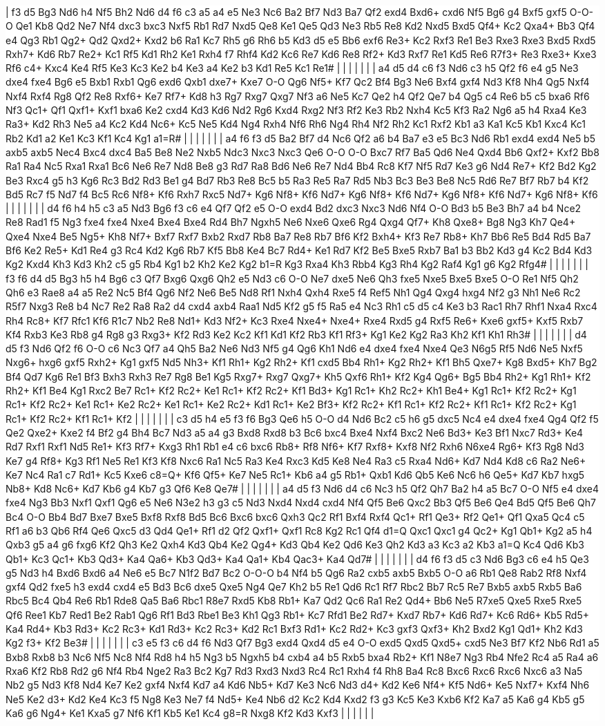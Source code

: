 | f3 d5 Bg3 Nd6 h4 Nf5 Bh2 Nd6 d4 f6 c3 a5 a4 e5 Ne3 Nc6 Ba2 Bf7 Nd3 Ba7 Qf2 exd4 Bxd6+ cxd6 Nf5 Bg6 g4 Bxf5 gxf5 O-O-O Qe1 Kb8 Qd2 Ne7 Nf4 dxc3 bxc3 Nxf5 Rb1 Rd7 Nxd5 Qe8 Ke1 Qe5 Qd3 Ne3 Rb5 Re8 Kd2 Nxd5 Bxd5 Qf4+ Kc2 Qxa4+ Bb3 Qf4 e4 Qg3 Rb1 Qg2+ Qd2 Qxd2+ Kxd2 b6 Ra1 Kc7 Rh5 g6 Rh6 b5 Kd3 d5 e5 Bb6 exf6 Re3+ Kc2 Rxf3 Re1 Be3 Rxe3 Rxe3 Bxd5 Rxd5 Rxh7+ Kd6 Rb7 Re2+ Kc1 Rf5 Kd1 Rh2 Ke1 Rxh4 f7 Rhf4 Kd2 Kc6 Re7 Kd6 Re8 Rf2+ Kd3 Rxf7 Re1 Kd5 Re6 R7f3+ Re3 Rxe3+ Kxe3 Rf6 c4+ Kxc4 Ke4 Rf5 Ke3 Kc3 Ke2 b4 Ke3 a4 Ke2 b3 Kd1 Re5 Kc1 Re1# |  |  |  |  |  |
| a4 d5 d4 c6 f3 Nd6 c3 h5 Qf2 f6 e4 g5 Ne3 dxe4 fxe4 Bg6 e5 Bxb1 Rxb1 Qg6 exd6 Qxb1 dxe7+ Kxe7 O-O Qg6 Nf5+ Kf7 Qc2 Bf4 Bg3 Ne6 Bxf4 gxf4 Nd3 Kf8 Nh4 Qg5 Nxf4 Nxf4 Rxf4 Rg8 Qf2 Re8 Rxf6+ Ke7 Rf7+ Kd8 h3 Rg7 Rxg7 Qxg7 Nf3 a6 Ne5 Kc7 Qe2 h4 Qf2 Qe7 b4 Qg5 c4 Re6 b5 c5 bxa6 Rf6 Nf3 Qc1+ Qf1 Qxf1+ Kxf1 bxa6 Ke2 cxd4 Kd3 Kd6 Nd2 Rg6 Kxd4 Rxg2 Nf3 Rf2 Ke3 Rb2 Nxh4 Kc5 Kf3 Ra2 Ng6 a5 h4 Rxa4 Ke3 Ra3+ Kd2 Rh3 Ne5 a4 Kc2 Kd4 Nc6+ Kc5 Ne5 Kd4 Ng4 Rxh4 Nf6 Rh6 Ng4 Rh4 Nf2 Rh2 Kc1 Rxf2 Kb1 a3 Ka1 Kc5 Kb1 Kxc4 Kc1 Rb2 Kd1 a2 Ke1 Kc3 Kf1 Kc4 Kg1 a1=R# |  |  |  |  |  |
| a4 f6 f3 d5 Ba2 Bf7 d4 Nc6 Qf2 a6 b4 Ba7 e3 e5 Bc3 Nd6 Rb1 exd4 exd4 Ne5 b5 axb5 axb5 Nec4 Bxc4 dxc4 Ba5 Be8 Ne2 Nxb5 Ndc3 Nxc3 Nxc3 Qe6 O-O O-O Bxc7 Rf7 Ba5 Qd6 Ne4 Qxd4 Bb6 Qxf2+ Kxf2 Bb8 Ra1 Ra4 Nc5 Rxa1 Rxa1 Bc6 Ne6 Re7 Nd8 Be8 g3 Rd7 Ra8 Bd6 Ne6 Re7 Nd4 Bb4 Rc8 Kf7 Nf5 Rd7 Ke3 g6 Nd4 Re7+ Kf2 Bd2 Kg2 Be3 Rxc4 g5 h3 Kg6 Rc3 Bd2 Rd3 Be1 g4 Bd7 Rb3 Re8 Bc5 b5 Ra3 Re5 Ra7 Rd5 Nb3 Bc3 Be3 Be8 Nc5 Rd6 Re7 Bf7 Rb7 b4 Kf2 Bd5 Rc7 f5 Nd7 f4 Bc5 Rc6 Nf8+ Kf6 Rxh7 Rxc5 Nd7+ Kg6 Nf8+ Kf6 Nd7+ Kg6 Nf8+ Kf6 Nd7+ Kg6 Nf8+ Kf6 Nd7+ Kg6 Nf8+ Kf6 |  |  |  |  |  |
| d4 f6 h4 h5 c3 a5 Nd3 Bg6 f3 c6 e4 Qf7 Qf2 e5 O-O exd4 Bd2 dxc3 Nxc3 Nd6 Nf4 O-O Bd3 b5 Be3 Bh7 a4 b4 Nce2 Re8 Rad1 f5 Ng3 fxe4 fxe4 Nxe4 Bxe4 Bxe4 Rd4 Bh7 Ngxh5 Ne6 Nxe6 Qxe6 Rg4 Qxg4 Qf7+ Kh8 Qxe8+ Bg8 Ng3 Kh7 Qe4+ Qxe4 Nxe4 Be5 Ng5+ Kh8 Nf7+ Bxf7 Rxf7 Bxb2 Rxd7 Rb8 Ba7 Re8 Rb7 Bf6 Kf2 Bxh4+ Kf3 Re7 Rb8+ Kh7 Bb6 Re5 Bd4 Rd5 Ba7 Bf6 Ke2 Re5+ Kd1 Re4 g3 Rc4 Kd2 Kg6 Rb7 Kf5 Bb8 Ke4 Bc7 Rd4+ Ke1 Rd7 Kf2 Be5 Bxe5 Rxb7 Ba1 b3 Bb2 Kd3 g4 Kc2 Bd4 Kd3 Kg2 Kxd4 Kh3 Kd3 Kh2 c5 g5 Rb4 Kg1 b2 Kh2 Ke2 Kg2 b1=R Kg3 Rxa4 Kh3 Rbb4 Kg3 Rh4 Kg2 Raf4 Kg1 g6 Kg2 Rfg4# |  |  |  |  |  |
| f3 f6 d4 d5 Bg3 h5 h4 Bg6 c3 Qf7 Bxg6 Qxg6 Qh2 e5 Nd3 c6 O-O Ne7 dxe5 Ne6 Qh3 fxe5 Nxe5 Bxe5 Bxe5 O-O Re1 Nf5 Qh2 Qh6 e3 Rae8 a4 a5 Re2 Nc5 Bf4 Qg6 Nf2 Ne6 Be5 Nd8 Rf1 Nxh4 Qxh4 Rxe5 f4 Ref5 Nh1 Qg4 Qxg4 hxg4 Nf2 g3 Nh1 Ne6 Rc2 R5f7 Nxg3 Re8 b4 Nc7 Re2 Ra8 Ra2 d4 cxd4 axb4 Raa1 Nd5 Kf2 g5 f5 Ra5 e4 Nc3 Rh1 c5 d5 c4 Ke3 b3 Rac1 Rh7 Rhf1 Nxa4 Rxc4 Rh4 Rc8+ Kf7 Rfc1 Kf6 R1c7 Nb2 Re8 Nd1+ Kd3 Nf2+ Kc3 Rxe4 Nxe4+ Nxe4+ Rxe4 Rxd5 g4 Rxf5 Re6+ Kxe6 gxf5+ Kxf5 Rxb7 Kf4 Rxb3 Ke3 Rb8 g4 Rg8 g3 Rxg3+ Kf2 Rd3 Ke2 Kc2 Kf1 Kd1 Kf2 Rb3 Kf1 Rf3+ Kg1 Ke2 Kg2 Ra3 Kh2 Kf1 Kh1 Rh3# |  |  |  |  |  |
| d4 d5 f3 Nd6 Qf2 f6 O-O c6 Nc3 Qf7 a4 Qh5 Ba2 Ne6 Nd3 Nf5 g4 Qg6 Kh1 Nd6 e4 dxe4 fxe4 Nxe4 Qe3 N6g5 Rf5 Nd6 Ne5 Nxf5 Nxg6+ hxg6 gxf5 Rxh2+ Kg1 gxf5 Nd5 Nh3+ Kf1 Rh1+ Kg2 Rh2+ Kf1 cxd5 Bb4 Rh1+ Kg2 Rh2+ Kf1 Bh5 Qxe7+ Kg8 Bxd5+ Kh7 Bg2 Bf4 Qd7 Kg6 Re1 Bf3 Bxh3 Rxh3 Re7 Rg8 Be1 Kg5 Rxg7+ Rxg7 Qxg7+ Kh5 Qxf6 Rh1+ Kf2 Kg4 Qg6+ Bg5 Bb4 Rh2+ Kg1 Rh1+ Kf2 Rh2+ Kf1 Be4 Kg1 Rxc2 Be7 Rc1+ Kf2 Rc2+ Ke1 Rc1+ Kf2 Rc2+ Kf1 Bd3+ Kg1 Rc1+ Kh2 Rc2+ Kh1 Be4+ Kg1 Rc1+ Kf2 Rc2+ Kg1 Rc1+ Kf2 Rc2+ Ke1 Rc1+ Ke2 Rc2+ Ke1 Rc1+ Ke2 Rc2+ Kd1 Rc1+ Ke2 Bf3+ Kf2 Rc2+ Kf1 Rc1+ Kf2 Rc2+ Kf1 Rc1+ Kf2 Rc2+ Kg1 Rc1+ Kf2 Rc2+ Kf1 Rc1+ Kf2 |  |  |  |  |  |
| c3 d5 h4 e5 f3 f6 Bg3 Qe6 h5 O-O d4 Nd6 Bc2 c5 h6 g5 dxc5 Nc4 e4 dxe4 fxe4 Qg4 Qf2 f5 Qe2 Qxe2+ Kxe2 f4 Bf2 g4 Bh4 Bc7 Nd3 a5 a4 g3 Bxd8 Rxd8 b3 Bc6 bxc4 Bxe4 Nxf4 Bxc2 Ne6 Bd3+ Ke3 Bf1 Nxc7 Rd3+ Ke4 Rd7 Rxf1 Rxf1 Nd5 Re1+ Kf3 Rf7+ Kxg3 Rh1 Rb1 e4 c6 bxc6 Rb8+ Rf8 Nf6+ Kf7 Rxf8+ Kxf8 Nf2 Rxh6 N6xe4 Rg6+ Kf3 Rg8 Nd3 Ke7 g4 Rf8+ Kg3 Rf1 Ne5 Re1 Kf3 Kf8 Nxc6 Ra1 Nc5 Ra3 Ke4 Rxc3 Kd5 Ke8 Ne4 Ra3 c5 Rxa4 Nd6+ Kd7 Nd4 Kd8 c6 Ra2 Ne6+ Ke7 Nc4 Ra1 c7 Rd1+ Kc5 Kxe6 c8=Q+ Kf6 Qf5+ Ke7 Ne5 Rc1+ Kb6 a4 g5 Rb1+ Qxb1 Kd6 Qb5 Ke6 Nc6 h6 Qe5+ Kd7 Kb7 hxg5 Nb8+ Kd8 Nc6+ Kd7 Kb6 g4 Kb7 g3 Qf6 Ke8 Qe7# |  |  |  |  |  |
| a4 d5 f3 Nd6 d4 c6 Nc3 h5 Qf2 Qh7 Ba2 h4 a5 Bc7 O-O Nf5 e4 dxe4 fxe4 Ng3 Bb3 Nxf1 Qxf1 Qg6 e5 Ne6 N3e2 h3 g3 c5 Nd3 Nxd4 Nxd4 cxd4 Nf4 Qf5 Be6 Qxc2 Bb3 Qf5 Be6 Qe4 Bd5 Qf5 Be6 Qh7 Bc4 O-O Bb4 Bd7 Bxe7 Bxe5 Bxf8 Rxf8 Bd5 Bc6 Bxc6 bxc6 Qxh3 Qc2 Rf1 Bxf4 Rxf4 Qc1+ Rf1 Qe3+ Rf2 Qe1+ Qf1 Qxa5 Qc4 c5 Rf1 a6 b3 Qb6 Rf4 Qe6 Qxc5 d3 Qd4 Qe1+ Rf1 d2 Qf2 Qxf1+ Qxf1 Rc8 Kg2 Rc1 Qf4 d1=Q Qxc1 Qxc1 g4 Qc2+ Kg1 Qb1+ Kg2 a5 h4 Qxb3 g5 a4 g6 fxg6 Kf2 Qh3 Ke2 Qxh4 Kd3 Qb4 Ke2 Qg4+ Kd3 Qb4 Ke2 Qd6 Ke3 Qh2 Kd3 a3 Kc3 a2 Kb3 a1=Q Kc4 Qd6 Kb3 Qb1+ Kc3 Qc1+ Kb3 Qd3+ Ka4 Qa6+ Kb3 Qd3+ Ka4 Qa1+ Kb4 Qac3+ Ka4 Qd7# |  |  |  |  |  |
| d4 f6 f3 d5 c3 Nd6 Bg3 c6 e4 h5 Qe3 g5 Nd3 h4 Bxd6 Bxd6 a4 Ne6 e5 Bc7 N1f2 Bd7 Bc2 O-O-O b4 Nf4 b5 Qg6 Ra2 cxb5 axb5 Bxb5 O-O a6 Rb1 Qe8 Rab2 Rf8 Nxf4 gxf4 Qd2 fxe5 h3 exd4 cxd4 e5 Bd3 Bc6 dxe5 Qxe5 Ng4 Qe7 Kh2 b5 Re1 Qd6 Rc1 Rf7 Rbc2 Bb7 Rc5 Re7 Bxb5 axb5 Rxb5 Ba6 Rbc5 Bc4 Qb4 Re6 Rb1 Rde8 Qa5 Ba6 Rbc1 R8e7 Rxd5 Kb8 Rb1+ Ka7 Qd2 Qc6 Ra1 Re2 Qd4+ Bb6 Ne5 R7xe5 Qxe5 Rxe5 Rxe5 Qf6 Ree1 Kb7 Red1 Be2 Rab1 Qg6 Rf1 Bd3 Rbe1 Be3 Kh1 Qg3 Rb1+ Kc7 Rfd1 Be2 Rd7+ Kxd7 Rb7+ Kd6 Rd7+ Kc6 Rd6+ Kb5 Rd5+ Ka4 Rd4+ Kb3 Rd3+ Kc2 Rc3+ Kd1 Rd3+ Kc2 Rc3+ Kd2 Rc1 Bxf3 Rd1+ Kc2 Rd2+ Kc3 gxf3 Qxf3+ Kh2 Bxd2 Kg1 Qd1+ Kh2 Kd3 Kg2 f3+ Kf2 Be3# |  |  |  |  |  |
| c3 e5 f3 c6 d4 f6 Nd3 Qf7 Bg3 exd4 Qxd4 d5 e4 O-O exd5 Qxd5 Qxd5+ cxd5 Ne3 Bf7 Kf2 Nb6 Rd1 a5 Bxb8 Rxb8 b3 Nc6 Nf5 Nc8 Nf4 Rd8 h4 h5 Ng3 b5 Ngxh5 b4 cxb4 a4 b5 Rxb5 bxa4 Rb2+ Kf1 N8e7 Ng3 Rb4 Nfe2 Rc4 a5 Ra4 a6 Rxa6 Kf2 Rb8 Rd2 g6 Nf4 Rb4 Nge2 Ra3 Bc2 Kg7 Rd3 Rxd3 Nxd3 Rc4 Rc1 Rxh4 f4 Rh8 Ba4 Rc8 Bxc6 Rxc6 Rxc6 Nxc6 a3 Na5 Nb2 g5 Nd3 Kf8 Nd4 Ke7 Ke2 gxf4 Nxf4 Kd7 a4 Kd6 Nb5+ Kd7 Ke3 Nc6 Nd3 d4+ Kd2 Ke6 Nf4+ Kf5 Nd6+ Ke5 Nxf7+ Kxf4 Nh6 Ne5 Ke2 d3+ Kd2 Ke4 Kc3 f5 Ng8 Ke3 Ne7 f4 Nd5+ Ke4 Nb6 d2 Kc2 Kd4 Kxd2 f3 g3 Kc5 Ke3 Kxb6 Kf2 Ka7 a5 Ka6 g4 Kb5 g5 Ka6 g6 Ng4+ Ke1 Kxa5 g7 Nf6 Kf1 Kb5 Ke1 Kc4 g8=R Nxg8 Kf2 Kd3 Kxf3 |  |  |  |  |  |